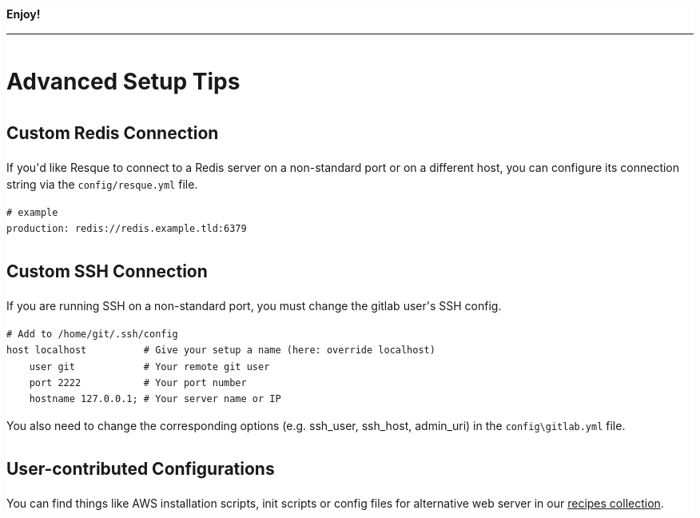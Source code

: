 **Enjoy!**


- - -


# Advanced Setup Tips

## Custom Redis Connection

If you'd like Resque to connect to a Redis server on a non-standard port or on
a different host, you can configure its connection string via the
`config/resque.yml` file.

    # example
    production: redis://redis.example.tld:6379

## Custom SSH Connection

If you are running SSH on a non-standard port, you must change the gitlab user's SSH config.

    # Add to /home/git/.ssh/config
    host localhost          # Give your setup a name (here: override localhost)
        user git            # Your remote git user
        port 2222           # Your port number
        hostname 127.0.0.1; # Your server name or IP

You also need to change the corresponding options (e.g. ssh_user, ssh_host, admin_uri) in the `config\gitlab.yml` file.

## User-contributed Configurations

You can find things like  AWS installation scripts, init scripts or config files
for alternative web server in our [recipes collection](https://github.com/gitlabhq/gitlab-recipes/).
